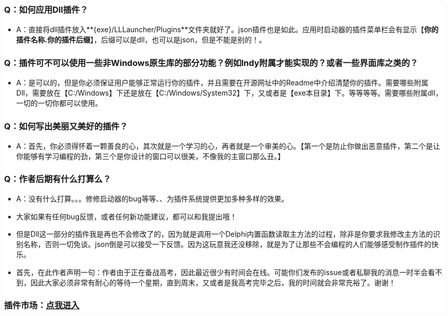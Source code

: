 ### Q：如何应用Dll插件？

- A：直接将dll插件放入**{exe}/LLLauncher/Plugins**文件夹就好了。json插件也是如此。应用时启动器的插件菜单栏会有显示【**你的插件名称.你的插件后缀**】，后缀可以是dll，也可以是json，但是不能是别的！。

### Q：插件可不可以使用一些非Windows原生库的部分功能？例如Indy附属才能实现的？或者一些界面库之类的？

- A：是可以的，但是你必须保证用户能够正常运行你的插件，并且需要在开源网址中的Readme中介绍清楚你的插件。需要哪些附属Dll，需要放在【C:/Windows】下还是放在【C:/Windows/System32】下，又或者是【exe本目录】下。等等等等。需要哪些附属dll，一切的一切你都可以使用。

### Q：如何写出美丽又美好的插件？

- A：首先，你必须得怀着一颗善良的心，其次就是一个学习的心，再者就是一个审美的心。【第一个是防止你做出恶意插件，第二个是让你能够有学习编程的劲，第三个是你设计的窗口可以很美，不像我的主窗口那么丑。】

### Q：作者后期有什么打算么？

- A：没有什么打算。。。修修启动器的bug等等、、为插件系统提供更加多种多样的效果。
- 大家如果有任何bug反馈，或者任何新功能建议，都可以和我提出哦！
- 但是Dll这一部分的插件我是再也不会修改了的，因为就是调用一个Delphi内置函数读取主方法的过程，除非是你要求我修改主方法的识别名称，否则一切免谈。json倒是可以接受一下反馈。因为这玩意我还没移除，就是为了让那些不会编程的人们能够感受制作插件的快乐。

- 首先，在此作者声明一句：作者由于正在备战高考，因此最近很少有时间会在线。可能你们发布的issue或者私聊我的消息一时半会看不到，因此大家必须非常有耐心的等待一个星期，直到周末，又或者是我高考完毕之后，我的时间就会非常充裕了。谢谢！

### 插件市场：[点我进入](https://gitcode.net/rechalow/lllauncher/-/blob/master/credits/PluginMarket.md)